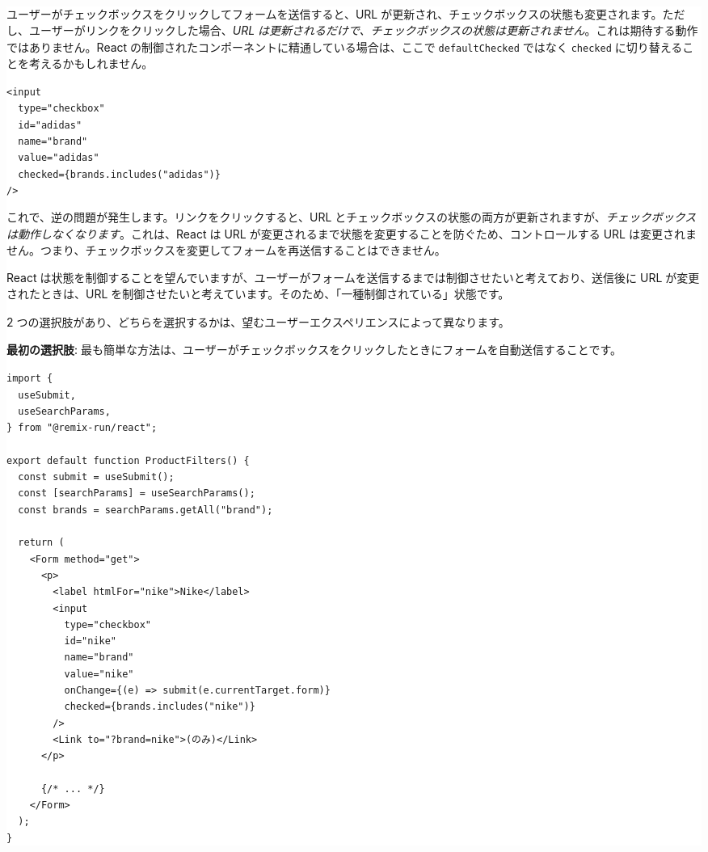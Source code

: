 ユーザーがチェックボックスをクリックしてフォームを送信すると、URL が更新され、チェックボックスの状態も変更されます。ただし、ユーザーがリンクをクリックした場合、_URL は更新されるだけで、チェックボックスの状態は更新されません_。これは期待する動作ではありません。React の制御されたコンポーネントに精通している場合は、ここで `defaultChecked` ではなく `checked` に切り替えることを考えるかもしれません。

```tsx bad lines=[6]
<input
  type="checkbox"
  id="adidas"
  name="brand"
  value="adidas"
  checked={brands.includes("adidas")}
/>
```

これで、逆の問題が発生します。リンクをクリックすると、URL とチェックボックスの状態の両方が更新されますが、_チェックボックスは動作しなくなります_。これは、React は URL が変更されるまで状態を変更することを防ぐため、コントロールする URL は変更されません。つまり、チェックボックスを変更してフォームを再送信することはできません。

React は状態を制御することを望んでいますが、ユーザーがフォームを送信するまでは制御させたいと考えており、送信後に URL が変更されたときは、URL を制御させたいと考えています。そのため、「一種制御されている」状態です。

2 つの選択肢があり、どちらを選択するかは、望むユーザーエクスペリエンスによって異なります。

**最初の選択肢**: 最も簡単な方法は、ユーザーがチェックボックスをクリックしたときにフォームを自動送信することです。

```tsx lines=[2,7,20]
import {
  useSubmit,
  useSearchParams,
} from "@remix-run/react";

export default function ProductFilters() {
  const submit = useSubmit();
  const [searchParams] = useSearchParams();
  const brands = searchParams.getAll("brand");

  return (
    <Form method="get">
      <p>
        <label htmlFor="nike">Nike</label>
        <input
          type="checkbox"
          id="nike"
          name="brand"
          value="nike"
          onChange={(e) => submit(e.currentTarget.form)}
          checked={brands.includes("nike")}
        />
        <Link to="?brand=nike">(のみ)</Link>
      </p>

      {/* ... */}
    </Form>
  );
}
```


[action]: ../route/action
[cloudflare-kv-setup]: https://developers.cloudflare.com/workers/cli-wrangler/commands#kv
[cloudflare-kv]: https://developers.cloudflare.com/workers/learning/how-kv-works
[error-boundary]: ../route/error-boundary
[fauna]: https://fauna.com
[fetcher-submit]: ../hooks/use-fetcher#fetchersubmit
[loader]: ../route/loader
[prisma]: https://prisma.io
[request]: https://developer.mozilla.org/en-US/docs/Web/API/Request
[search-params-getall]: https://developer.mozilla.org/en-US/docs/Web/API/URLSearchParams/getAll
[should-revalidate]: ../route/should-revalidate
[url-search-params]: https://developer.mozilla.org/en-US/docs/Web/API/URLSearchParams
[url]: https://developer.mozilla.org/en-US/docs/Web/API/URL
[use-submit]: ../hooks/use-submit
[useloaderdata]: ../hooks/use-loader-data
[server-vs-client-code]: ../discussion/server-vs-client